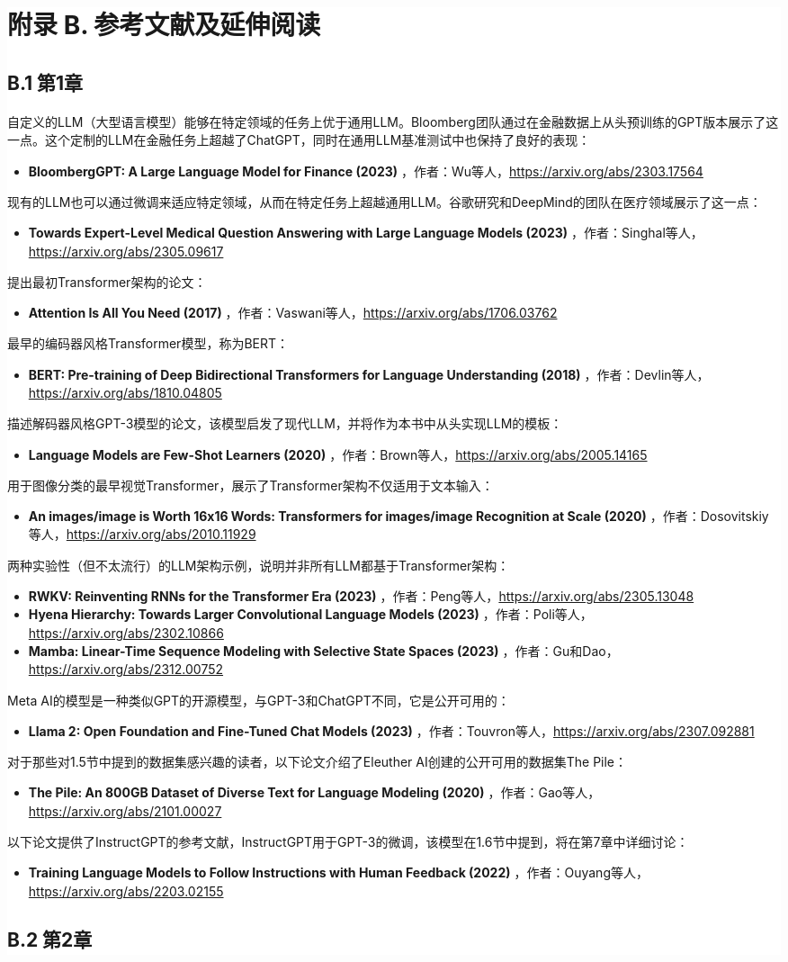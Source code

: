 # 附录 B. 参考文献及延伸阅读

## B.1 第1章

自定义的LLM（大型语言模型）能够在特定领域的任务上优于通用LLM。Bloomberg团队通过在金融数据上从头预训练的GPT版本展示了这一点。这个定制的LLM在金融任务上超越了ChatGPT，同时在通用LLM基准测试中也保持了良好的表现：

-   **BloombergGPT: A Large Language Model for Finance (2023)** ，作者：Wu等人，<https://arxiv.org/abs/2303.17564>

现有的LLM也可以通过微调来适应特定领域，从而在特定任务上超越通用LLM。谷歌研究和DeepMind的团队在医疗领域展示了这一点：

-   **Towards Expert-Level Medical Question Answering with Large Language Models (2023)** ，作者：Singhal等人，<https://arxiv.org/abs/2305.09617>

提出最初Transformer架构的论文：

-   **Attention Is All You Need (2017)** ，作者：Vaswani等人，<https://arxiv.org/abs/1706.03762>

最早的编码器风格Transformer模型，称为BERT：

-   **BERT: Pre-training of Deep Bidirectional Transformers for Language Understanding (2018)** ，作者：Devlin等人，<https://arxiv.org/abs/1810.04805>

描述解码器风格GPT-3模型的论文，该模型启发了现代LLM，并将作为本书中从头实现LLM的模板：

-   **Language Models are Few-Shot Learners (2020)** ，作者：Brown等人，<https://arxiv.org/abs/2005.14165>

用于图像分类的最早视觉Transformer，展示了Transformer架构不仅适用于文本输入：

-   **An images/image is Worth 16x16 Words: Transformers for images/image Recognition at Scale (2020)** ，作者：Dosovitskiy等人，<https://arxiv.org/abs/2010.11929>

两种实验性（但不太流行）的LLM架构示例，说明并非所有LLM都基于Transformer架构：

-   **RWKV: Reinventing RNNs for the Transformer Era (2023)** ，作者：Peng等人，<https://arxiv.org/abs/2305.13048>
-   **Hyena Hierarchy: Towards Larger Convolutional Language Models (2023)** ，作者：Poli等人，<https://arxiv.org/abs/2302.10866>
-   **Mamba: Linear-Time Sequence Modeling with Selective State Spaces (2023)** ，作者：Gu和Dao，<https://arxiv.org/abs/2312.00752>

Meta AI的模型是一种类似GPT的开源模型，与GPT-3和ChatGPT不同，它是公开可用的：

-   **Llama 2: Open Foundation and Fine-Tuned Chat Models (2023)** ，作者：Touvron等人，<https://arxiv.org/abs/2307.092881>

对于那些对1.5节中提到的数据集感兴趣的读者，以下论文介绍了Eleuther AI创建的公开可用的数据集The Pile：

-   **The Pile: An 800GB Dataset of Diverse Text for Language Modeling (2020)** ，作者：Gao等人，<https://arxiv.org/abs/2101.00027>

以下论文提供了InstructGPT的参考文献，InstructGPT用于GPT-3的微调，该模型在1.6节中提到，将在第7章中详细讨论：

-   **Training Language Models to Follow Instructions with Human Feedback (2022)** ，作者：Ouyang等人，<https://arxiv.org/abs/2203.02155>


## B.2 第2章
